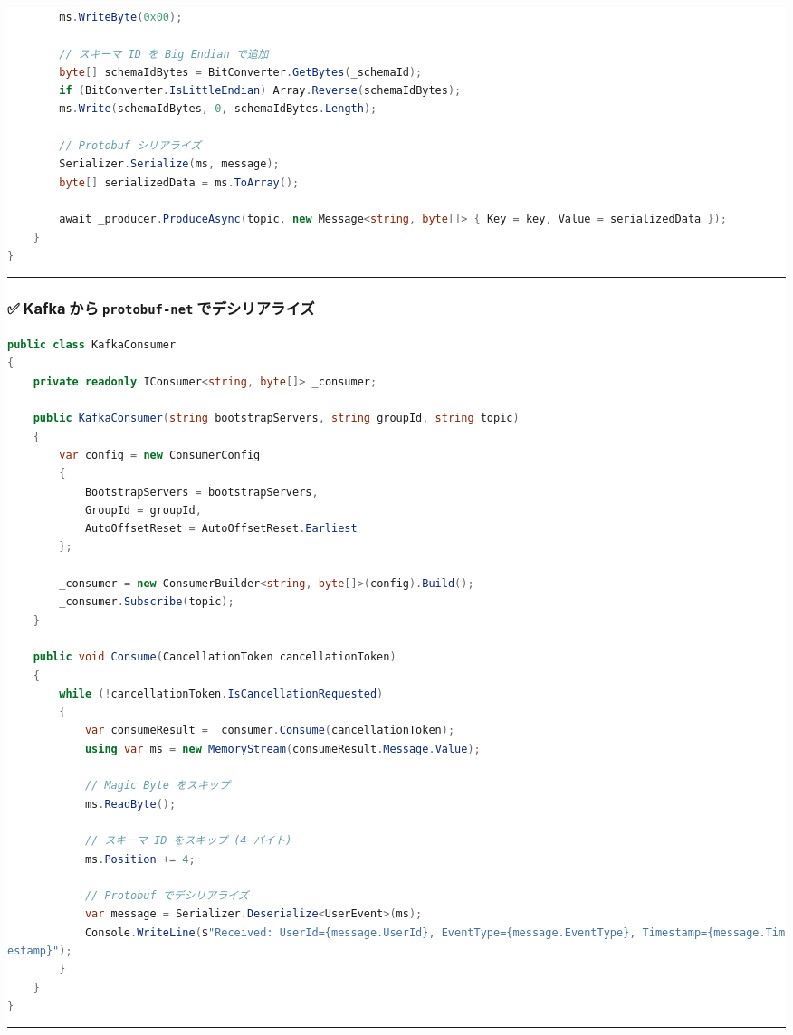 ```csharp
        ms.WriteByte(0x00);

        // スキーマ ID を Big Endian で追加
        byte[] schemaIdBytes = BitConverter.GetBytes(_schemaId);
        if (BitConverter.IsLittleEndian) Array.Reverse(schemaIdBytes);
        ms.Write(schemaIdBytes, 0, schemaIdBytes.Length);

        // Protobuf シリアライズ
        Serializer.Serialize(ms, message);
        byte[] serializedData = ms.ToArray();

        await _producer.ProduceAsync(topic, new Message<string, byte[]> { Key = key, Value = serializedData });
    }
}
```

---

### **✅ Kafka から `protobuf-net` でデシリアライズ**
```csharp
public class KafkaConsumer
{
    private readonly IConsumer<string, byte[]> _consumer;

    public KafkaConsumer(string bootstrapServers, string groupId, string topic)
    {
        var config = new ConsumerConfig
        {
            BootstrapServers = bootstrapServers,
            GroupId = groupId,
            AutoOffsetReset = AutoOffsetReset.Earliest
        };

        _consumer = new ConsumerBuilder<string, byte[]>(config).Build();
        _consumer.Subscribe(topic);
    }

    public void Consume(CancellationToken cancellationToken)
    {
        while (!cancellationToken.IsCancellationRequested)
        {
            var consumeResult = _consumer.Consume(cancellationToken);
            using var ms = new MemoryStream(consumeResult.Message.Value);

            // Magic Byte をスキップ
            ms.ReadByte();

            // スキーマ ID をスキップ (4 バイト)
            ms.Position += 4;

            // Protobuf でデシリアライズ
            var message = Serializer.Deserialize<UserEvent>(ms);
            Console.WriteLine($"Received: UserId={message.UserId}, EventType={message.EventType}, Timestamp={message.Timestamp}");
        }
    }
}
```

---
